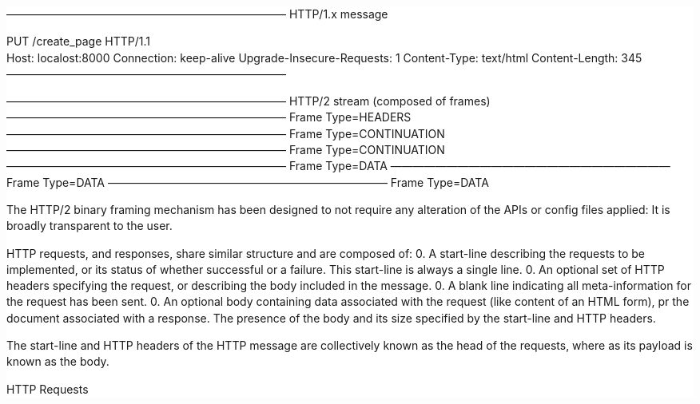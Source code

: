 
—————————————————————————
HTTP/1.x message																		
																		
PUT 						/create_page HTTP/1.1							
Host:						localost:8000
Connection: 					keep-alive
Upgrade-Insecure-Requests: 	1
Content-Type: 				text/html
Content-Length: 				345
—————————————————————————


—————————————————————————
				HTTP/2 stream 
			(composed of frames)
—————————————————————————
				Frame
			 Type=HEADERS
—————————————————————————
				Frame
			Type=CONTINUATION
—————————————————————————
				Frame
			Type=CONTINUATION
—————————————————————————
				Frame
			Type=DATA
—————————————————————————
				Frame
			Type=DATA
—————————————————————————
				Frame
			Type=DATA

The HTTP/2 binary framing mechanism has been designed to not require any alteration of the APIs or config files applied:
It is broadly transparent to the user.


HTTP requests, and responses, share similar structure and are composed of:
	0.	A start-line describing the requests to be implemented, or its status of whether successful or a failure. This start-line is always a single line.
	0.	An optional set of HTTP headers specifying the request, or describing the body included in the message.
	0.	A blank line indicating all meta-information for the request has been sent.
	0.	An optional body containing data associated with the request (like content of an HTML form), pr the document associated with a response. The presence of the body and its size specified by the start-line and HTTP headers.

The start-line and HTTP headers of the HTTP message are collectively known as the head of the requests, where as its payload is known as the body.


HTTP Requests
